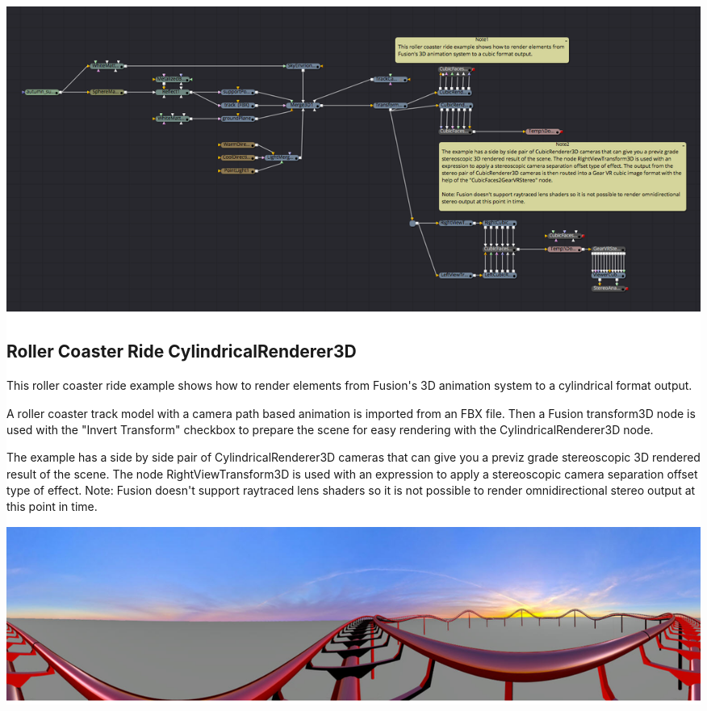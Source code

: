 ![Roller Coaster Ride Cubic Nodes](images/examples-roller-coaster-ride-cubic-nodes.png)


<a name="roller-coaster-ride-cylindrical"></a>
## Roller Coaster Ride CylindricalRenderer3D ##

This roller coaster ride example shows how to render elements from Fusion's 3D animation system to a cylindrical format output.

A roller coaster track model with a camera path based animation is imported from an FBX file. Then a Fusion transform3D node is used with the "Invert Transform" checkbox to prepare the scene for easy rendering with the CylindricalRenderer3D node.

The example has a side by side pair of CylindricalRenderer3D cameras that can give you a previz grade stereoscopic 3D rendered result of the scene. The node RightViewTransform3D is used with an expression to apply a stereoscopic camera separation offset type of effect. Note: Fusion doesn't support raytraced lens shaders so it is not possible to render omnidirectional stereo output at this point in time.

![Roller Coaster Ride Cubic](images/examples-roller-coaster-ride-cylindrical.jpg)
